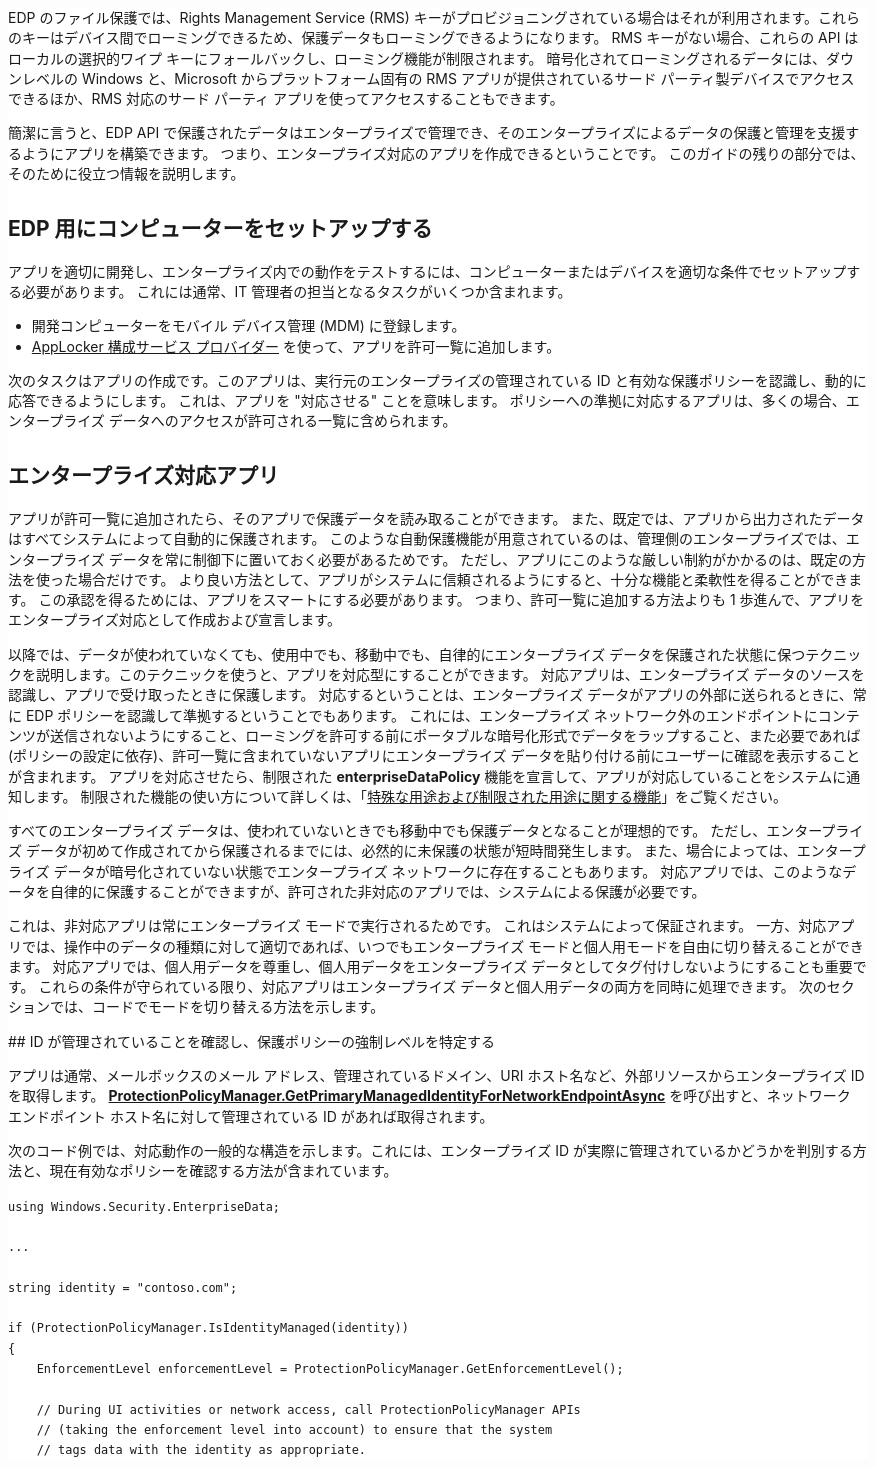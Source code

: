 EDP のファイル保護では、Rights Management Service (RMS) キーがプロビジョニングされている場合はそれが利用されます。これらのキーはデバイス間でローミングできるため、保護データもローミングできるようになります。 RMS キーがない場合、これらの API はローカルの選択的ワイプ キーにフォールバックし、ローミング機能が制限されます。 暗号化されてローミングされるデータには、ダウンレベルの Windows と、Microsoft からプラットフォーム固有の RMS アプリが提供されているサード パーティ製デバイスでアクセスできるほか、RMS 対応のサード パーティ アプリを使ってアクセスすることもできます。

簡潔に言うと、EDP API で保護されたデータはエンタープライズで管理でき、そのエンタープライズによるデータの保護と管理を支援するようにアプリを構築できます。 つまり、エンタープライズ対応のアプリを作成できるということです。 このガイドの残りの部分では、そのために役立つ情報を説明します。

## EDP 用にコンピューターをセットアップする


アプリを適切に開発し、エンタープライズ内での動作をテストするには、コンピューターまたはデバイスを適切な条件でセットアップする必要があります。 これには通常、IT 管理者の担当となるタスクがいくつか含まれます。

-   開発コンピューターをモバイル デバイス管理 (MDM) に登録します。
-   [AppLocker 構成サービス プロバイダー](https://msdn.microsoft.com/library/windows/hardware/dn920019) を使って、アプリを許可一覧に追加します。

次のタスクはアプリの作成です。このアプリは、実行元のエンタープライズの管理されている ID と有効な保護ポリシーを認識し、動的に応答できるようにします。 これは、アプリを "対応させる" ことを意味します。 ポリシーへの準拠に対応するアプリは、多くの場合、エンタープライズ データへのアクセスが許可される一覧に含められます。

## エンタープライズ対応アプリ


アプリが許可一覧に追加されたら、そのアプリで保護データを読み取ることができます。 また、既定では、アプリから出力されたデータはすべてシステムによって自動的に保護されます。 このような自動保護機能が用意されているのは、管理側のエンタープライズでは、エンタープライズ データを常に制御下に置いておく必要があるためです。 ただし、アプリにこのような厳しい制約がかかるのは、既定の方法を使った場合だけです。 より良い方法として、アプリがシステムに信頼されるようにすると、十分な機能と柔軟性を得ることができます。 この承認を得るためには、アプリをスマートにする必要があります。 つまり、許可一覧に追加する方法よりも 1 歩進んで、アプリをエンタープライズ対応として作成および宣言します。

以降では、データが使われていなくても、使用中でも、移動中でも、自律的にエンタープライズ データを保護された状態に保つテクニックを説明します。このテクニックを使うと、アプリを対応型にすることができます。 対応アプリは、エンタープライズ データのソースを認識し、アプリで受け取ったときに保護します。 対応するということは、エンタープライズ データがアプリの外部に送られるときに、常に EDP ポリシーを認識して準拠するということでもあります。 これには、エンタープライズ ネットワーク外のエンドポイントにコンテンツが送信されないようにすること、ローミングを許可する前にポータブルな暗号化形式でデータをラップすること、また必要であれば (ポリシーの設定に依存)、許可一覧に含まれていないアプリにエンタープライズ データを貼り付ける前にユーザーに確認を表示することが含まれます。 アプリを対応させたら、制限された **enterpriseDataPolicy** 機能を宣言して、アプリが対応していることをシステムに通知します。 制限された機能の使い方について詳しくは、「[特殊な用途および制限された用途に関する機能](https://msdn.microsoft.com/library/windows/apps/mt270968#special-and-restricted-capabilities)」をご覧ください。

すべてのエンタープライズ データは、使われていないときでも移動中でも保護データとなることが理想的です。 ただし、エンタープライズ データが初めて作成されてから保護されるまでには、必然的に未保護の状態が短時間発生します。 また、場合によっては、エンタープライズ データが暗号化されていない状態でエンタープライズ ネットワークに存在することもあります。 対応アプリでは、このようなデータを自律的に保護することができますが、許可された非対応のアプリでは、システムによる保護が必要です。

これは、非対応アプリは常にエンタープライズ モードで実行されるためです。 これはシステムによって保証されます。 一方、対応アプリでは、操作中のデータの種類に対して適切であれば、いつでもエンタープライズ モードと個人用モードを自由に切り替えることができます。 対応アプリでは、個人用データを尊重し、個人用データをエンタープライズ データとしてタグ付けしないようにすることも重要です。 これらの条件が守られている限り、対応アプリはエンタープライズ データと個人用データの両方を同時に処理できます。 次のセクションでは、コードでモードを切り替える方法を示します。

<span id="confirming-an-identity-is-managed"/>
## ID が管理されていることを確認し、保護ポリシーの強制レベルを特定する

アプリは通常、メールボックスのメール アドレス、管理されているドメイン、URI ホスト名など、外部リソースからエンタープライズ ID を取得します。 [**ProtectionPolicyManager.GetPrimaryManagedIdentityForNetworkEndpointAsync**](https://msdn.microsoft.com/library/windows/apps/dn706027) を呼び出すと、ネットワーク エンドポイント ホスト名に対して管理されている ID があれば取得されます。

次のコード例では、対応動作の一般的な構造を示します。これには、エンタープライズ ID が実際に管理されているかどうかを判別する方法と、現在有効なポリシーを確認する方法が含まれています。

```CSharp
using Windows.Security.EnterpriseData;

...

string identity = "contoso.com";

if (ProtectionPolicyManager.IsIdentityManaged(identity))
{
    EnforcementLevel enforcementLevel = ProtectionPolicyManager.GetEnforcementLevel();

    // During UI activities or network access, call ProtectionPolicyManager APIs
    // (taking the enforcement level into account) to ensure that the system
    // tags data with the identity as appropriate.
```